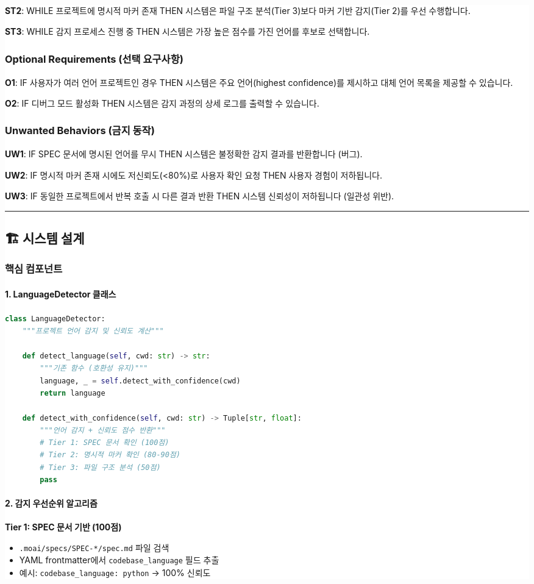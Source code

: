 **ST2**: WHILE 프로젝트에 명시적 마커 존재
THEN 시스템은 파일 구조 분석(Tier 3)보다 마커 기반 감지(Tier 2)를 우선 수행합니다.

**ST3**: WHILE 감지 프로세스 진행 중
THEN 시스템은 가장 높은 점수를 가진 언어를 후보로 선택합니다.

### Optional Requirements (선택 요구사항)

**O1**: IF 사용자가 여러 언어 프로젝트인 경우
THEN 시스템은 주요 언어(highest confidence)를 제시하고 대체 언어 목록을 제공할 수 있습니다.

**O2**: IF 디버그 모드 활성화
THEN 시스템은 감지 과정의 상세 로그를 출력할 수 있습니다.

### Unwanted Behaviors (금지 동작)

**UW1**: IF SPEC 문서에 명시된 언어를 무시
THEN 시스템은 불정확한 감지 결과를 반환합니다 (버그).

**UW2**: IF 명시적 마커 존재 시에도 저신뢰도(<80%)로 사용자 확인 요청
THEN 사용자 경험이 저하됩니다.

**UW3**: IF 동일한 프로젝트에서 반복 호출 시 다른 결과 반환
THEN 시스템 신뢰성이 저하됩니다 (일관성 위반).

---

## 🏗️ 시스템 설계

### 핵심 컴포넌트

#### 1. LanguageDetector 클래스
```python
class LanguageDetector:
    """프로젝트 언어 감지 및 신뢰도 계산"""

    def detect_language(self, cwd: str) -> str:
        """기존 함수 (호환성 유지)"""
        language, _ = self.detect_with_confidence(cwd)
        return language

    def detect_with_confidence(self, cwd: str) -> Tuple[str, float]:
        """언어 감지 + 신뢰도 점수 반환"""
        # Tier 1: SPEC 문서 확인 (100점)
        # Tier 2: 명시적 마커 확인 (80-90점)
        # Tier 3: 파일 구조 분석 (50점)
        pass
```

#### 2. 감지 우선순위 알고리즘

**Tier 1: SPEC 문서 기반 (100점)**
- `.moai/specs/SPEC-*/spec.md` 파일 검색
- YAML frontmatter에서 `codebase_language` 필드 추출
- 예시: `codebase_language: python` → 100% 신뢰도
